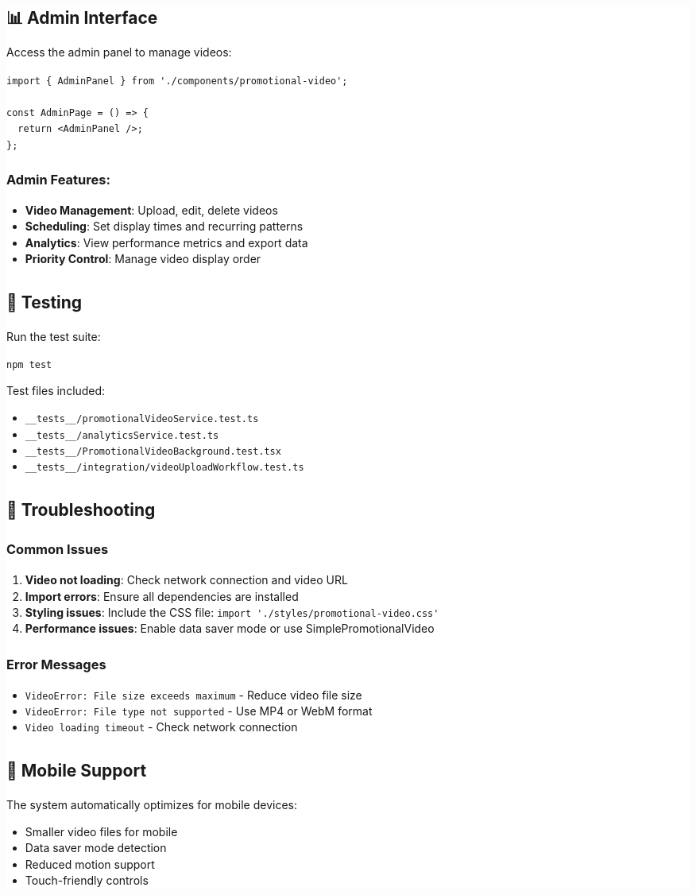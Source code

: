 ## 📊 Admin Interface

Access the admin panel to manage videos:

```tsx
import { AdminPanel } from './components/promotional-video';

const AdminPage = () => {
  return <AdminPanel />;
};
```

### Admin Features:
- **Video Management**: Upload, edit, delete videos
- **Scheduling**: Set display times and recurring patterns
- **Analytics**: View performance metrics and export data
- **Priority Control**: Manage video display order

## 🧪 Testing

Run the test suite:

```bash
npm test
```

Test files included:
- `__tests__/promotionalVideoService.test.ts`
- `__tests__/analyticsService.test.ts`
- `__tests__/PromotionalVideoBackground.test.tsx`
- `__tests__/integration/videoUploadWorkflow.test.ts`

## 🚨 Troubleshooting

### Common Issues

1. **Video not loading**: Check network connection and video URL
2. **Import errors**: Ensure all dependencies are installed
3. **Styling issues**: Include the CSS file: `import './styles/promotional-video.css'`
4. **Performance issues**: Enable data saver mode or use SimplePromotionalVideo

### Error Messages

- `VideoError: File size exceeds maximum` - Reduce video file size
- `VideoError: File type not supported` - Use MP4 or WebM format
- `Video loading timeout` - Check network connection

## 📱 Mobile Support

The system automatically optimizes for mobile devices:
- Smaller video files for mobile
- Data saver mode detection
- Reduced motion support
- Touch-friendly controls
